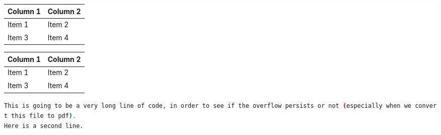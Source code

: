<table class="whitetable">
    <thead>
        <tr>
            <th colspan="1">Column 1</th>
            <th colspan="1">Column 2</th>
        </tr>
    </thead>
    <tbody>
        <tr>
            <td rowspan="1">Item 1</td>
            <td rowspan="1">Item 2</td>
        </tr>
        <tr>
            <td rowspan="1">Item 3</td>
            <td rowspan="1">Item 4</td>
        </tr>
    </tbody>
</table>

<table class="colortable">
    <thead>
        <tr>
            <th colspan="1">Column 1</th>
            <th colspan="1">Column 2</th>
        </tr>
    </thead>
    <tbody>
        <tr>
            <td rowspan="1">Item 1</td>
            <td rowspan="1">Item 2</td>
        </tr>
        <tr>
            <td rowspan="1">Item 3</td>
            <td rowspan="1">Item 4</td>
        </tr>
    </tbody>
</table>

```bash
This is going to be a very long line of code, in order to see if the overflow persists or not (especially when we convert this file to pdf).
Here is a second line.
```
